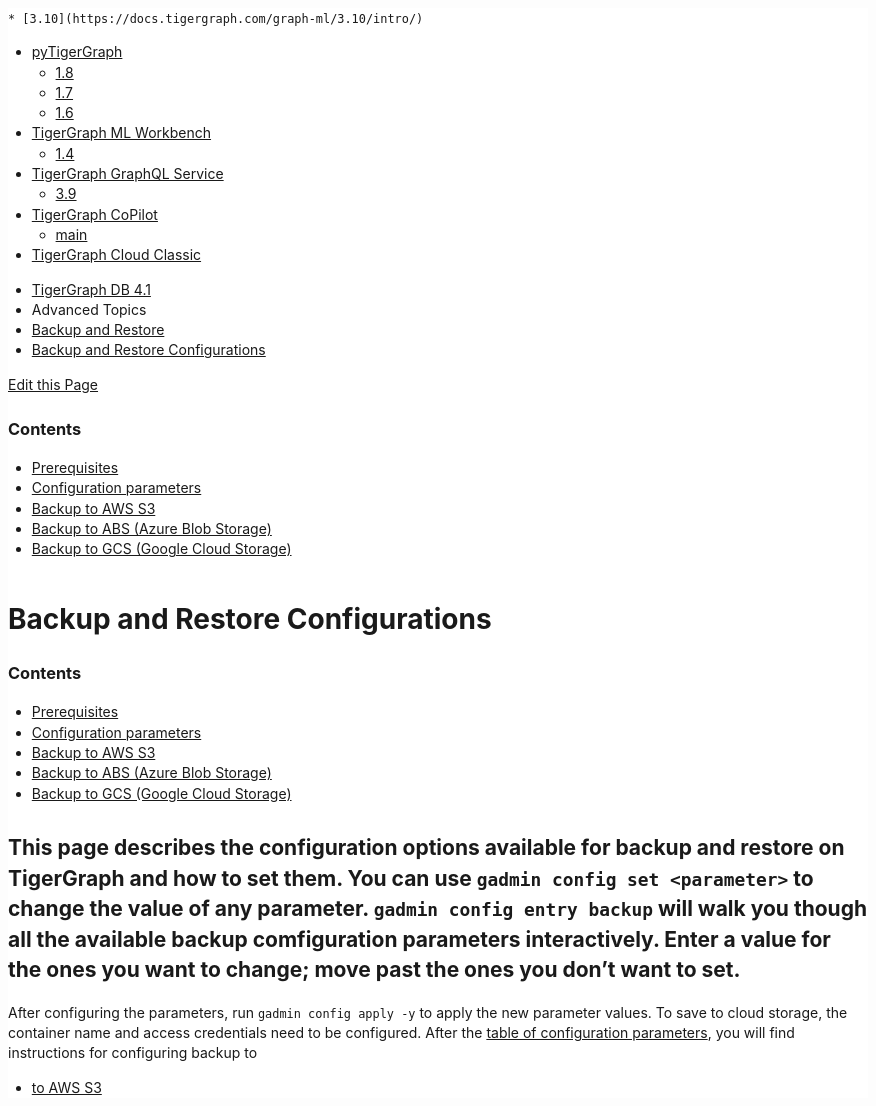     * [3.10](https://docs.tigergraph.com/graph-ml/3.10/intro/)
  * [pyTigerGraph](https://docs.tigergraph.com/pytigergraph/1.8/intro/)
    * [1.8](https://docs.tigergraph.com/pytigergraph/1.8/intro/)
    * [1.7](https://docs.tigergraph.com/pytigergraph/1.7/intro/)
    * [1.6](https://docs.tigergraph.com/pytigergraph/1.6/intro/)
  * [TigerGraph ML Workbench](https://docs.tigergraph.com/ml-workbench/1.4/intro/)
    * [1.4](https://docs.tigergraph.com/ml-workbench/1.4/intro/)
  * [TigerGraph GraphQL Service](https://docs.tigergraph.com/graphql/3.9/)
    * [3.9](https://docs.tigergraph.com/graphql/3.9/)
  * [TigerGraph CoPilot](https://docs.tigergraph.com/tg-copilot/intro/)
    * [main](https://docs.tigergraph.com/tg-copilot/intro/)
  * [TigerGraph Cloud Classic](https://docs.tigergraph.com/cloud/main/start/overview)


[](https://docs.tigergraph.com/home/)
  * [TigerGraph DB 4.1](https://docs.tigergraph.com/tigergraph-server/4.1/intro/)
  * Advanced Topics
  * [Backup and Restore](https://docs.tigergraph.com/tigergraph-server/4.1/backup-and-restore/)
  * [Backup and Restore Configurations](https://docs.tigergraph.com/tigergraph-server/4.1/backup-and-restore/configurations)


[Edit this Page](https://github.com/tigergraph/server-docs/edit/4.1/modules/backup-and-restore/pages/configurations.adoc)
### Contents
  * [Prerequisites](https://docs.tigergraph.com/tigergraph-server/4.1/backup-and-restore/configurations#_prerequisites)
  * [Configuration parameters](https://docs.tigergraph.com/tigergraph-server/4.1/backup-and-restore/configurations#_configuration_parameters)
  * [Backup to AWS S3](https://docs.tigergraph.com/tigergraph-server/4.1/backup-and-restore/configurations#_backup_to_aws_s3)
  * [Backup to ABS (Azure Blob Storage)](https://docs.tigergraph.com/tigergraph-server/4.1/backup-and-restore/configurations#_backup_to_abs_azure_blob_storage)
  * [Backup to GCS (Google Cloud Storage)](https://docs.tigergraph.com/tigergraph-server/4.1/backup-and-restore/configurations#_backup_to_gcs_google_cloud_storage)


# Backup and Restore Configurations
### Contents
  * [Prerequisites](https://docs.tigergraph.com/tigergraph-server/4.1/backup-and-restore/configurations#_prerequisites)
  * [Configuration parameters](https://docs.tigergraph.com/tigergraph-server/4.1/backup-and-restore/configurations#_configuration_parameters)
  * [Backup to AWS S3](https://docs.tigergraph.com/tigergraph-server/4.1/backup-and-restore/configurations#_backup_to_aws_s3)
  * [Backup to ABS (Azure Blob Storage)](https://docs.tigergraph.com/tigergraph-server/4.1/backup-and-restore/configurations#_backup_to_abs_azure_blob_storage)
  * [Backup to GCS (Google Cloud Storage)](https://docs.tigergraph.com/tigergraph-server/4.1/backup-and-restore/configurations#_backup_to_gcs_google_cloud_storage)


This page describes the configuration options available for backup and restore on TigerGraph and how to set them. You can use `gadmin config set <parameter>` to change the value of any parameter.
`gadmin config entry backup` will walk you though all the available backup comfiguration parameters interactively. Enter a value for the ones you want to change; move past the ones you don’t want to set.   
---  
After configuring the parameters, run `gadmin config apply -y` to apply the new parameter values.
To save to cloud storage, the container name and access credentials need to be configured. After the [table of configuration parameters](https://docs.tigergraph.com/tigergraph-server/4.1/backup-and-restore/configurations#_configuration_parameters), you will find instructions for configuring backup to
  * [to AWS S3](https://docs.tigergraph.com/tigergraph-server/4.1/backup-and-restore/configurations#_backup_to_aws_s3)